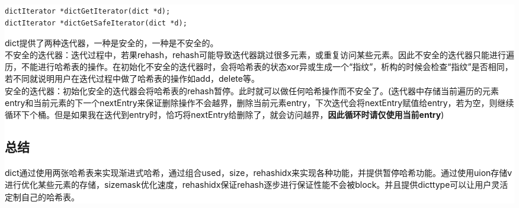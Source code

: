 ```
dictIterator *dictGetIterator(dict *d);
dictIterator *dictGetSafeIterator(dict *d);
```
dict提供了两种迭代器，一种是安全的，一种是不安全的。  
不安全的迭代器：迭代过程中，若果rehash，rehash可能导致迭代器跳过很多元素，或重复访问某些元素。因此不安全的迭代器只能进行遍历，不能进行哈希表的操作。在初始化不安全的迭代器时，会将哈希表的状态xor异或生成一个“指纹”，析构的时候会检查“指纹”是否相同，若不同就说明用户在迭代过程中做了哈希表的操作如add，delete等。  
安全的迭代器：初始化安全的迭代器会将哈希表的rehash暂停。此时就可以做任何哈希操作而不安全了。(迭代器中存储当前遍历的元素entry和当前元素的下一个nextEntry来保证删除操作不会越界，删除当前元素entry，下次迭代会将nextEntry赋值给entry，若为空，则继续循环下个桶。但是如果我在迭代到entry时，恰巧将nextEntry给删除了，就会访问越界，**因此循环时请仅使用当前entry**)

## 总结
dict通过使用两张哈希表来实现渐进式哈希，通过组合used，size，rehashidx来实现各种功能，并提供暂停哈希功能。通过使用uion存储v进行优化某些元素的存储，sizemask优化速度，rehashidx保证rehash逐步进行保证性能不会被block。并且提供dicttype可以让用户灵活定制自己的哈希表。
